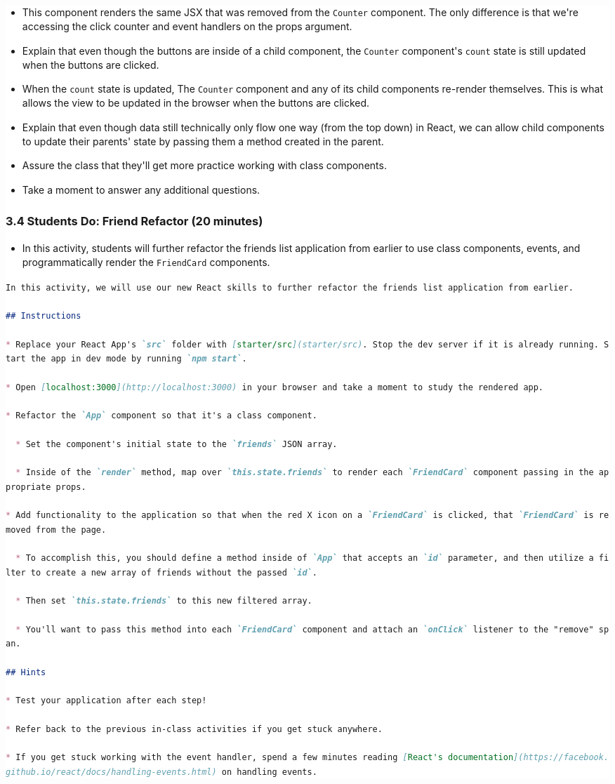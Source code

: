   * This component renders the same JSX that was removed from the `Counter` component. The only difference is that we're accessing the click counter and event handlers on the props argument.

  * Explain that even though the buttons are inside of a child component, the `Counter` component's `count` state is still updated when the buttons are clicked.

  * When the `count` state is updated, The `Counter` component and any of its child components re-render themselves. This is what allows the view to be updated in the browser when the buttons are clicked.

  * Explain that even though data still technically only flow one way (from the top down) in React, we can allow child components to update their parents' state by passing them a method created in the parent.

* Assure the class that they'll get more practice working with class components.

* Take a moment to answer any additional questions.

### 3.4 Students Do: Friend Refactor (20 minutes)

* In this activity, students will further refactor the friends list application from earlier to use class components, events, and programmatically render the `FriendCard` components.

```md
In this activity, we will use our new React skills to further refactor the friends list application from earlier.

## Instructions

* Replace your React App's `src` folder with [starter/src](starter/src). Stop the dev server if it is already running. Start the app in dev mode by running `npm start`.

* Open [localhost:3000](http://localhost:3000) in your browser and take a moment to study the rendered app.

* Refactor the `App` component so that it's a class component. 

  * Set the component's initial state to the `friends` JSON array. 
  
  * Inside of the `render` method, map over `this.state.friends` to render each `FriendCard` component passing in the appropriate props.

* Add functionality to the application so that when the red X icon on a `FriendCard` is clicked, that `FriendCard` is removed from the page. 
  
  * To accomplish this, you should define a method inside of `App` that accepts an `id` parameter, and then utilize a filter to create a new array of friends without the passed `id`. 
  
  * Then set `this.state.friends` to this new filtered array. 
  
  * You'll want to pass this method into each `FriendCard` component and attach an `onClick` listener to the "remove" span.

## Hints

* Test your application after each step!

* Refer back to the previous in-class activities if you get stuck anywhere.

* If you get stuck working with the event handler, spend a few minutes reading [React's documentation](https://facebook.github.io/react/docs/handling-events.html) on handling events. 
```
